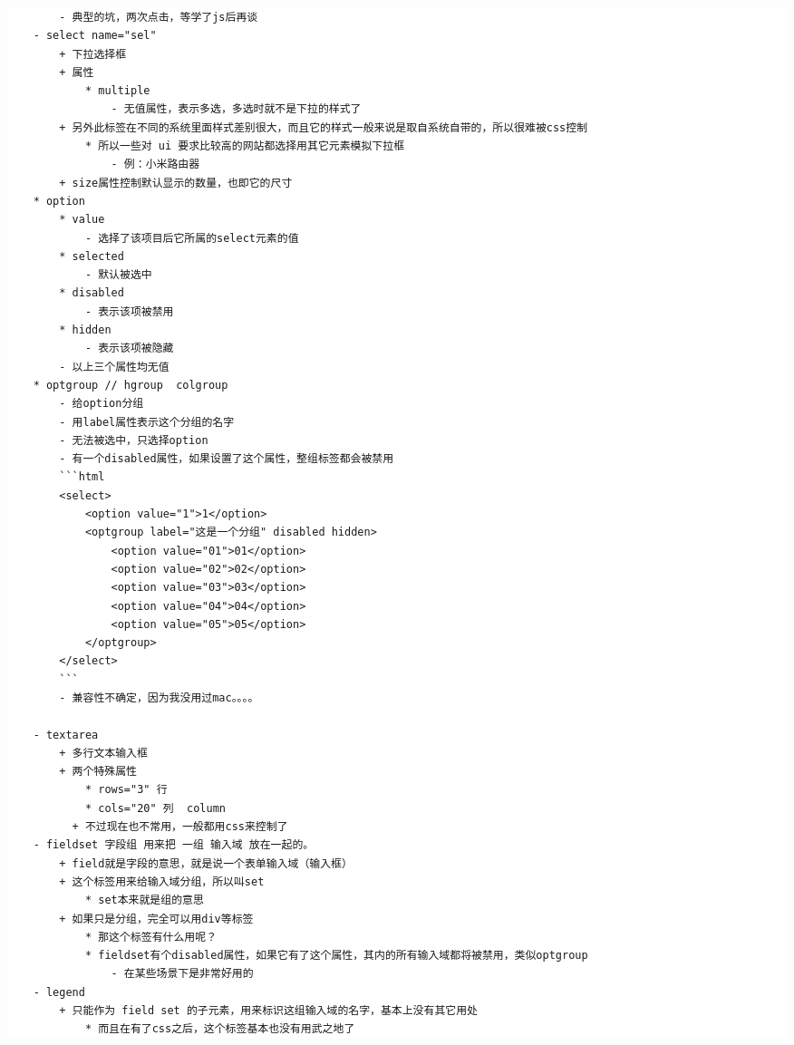             - 典型的坑，两次点击，等学了js后再谈
        - select name="sel"
            + 下拉选择框
            + 属性
                * multiple
                    - 无值属性，表示多选，多选时就不是下拉的样式了
            + 另外此标签在不同的系统里面样式差别很大，而且它的样式一般来说是取自系统自带的，所以很难被css控制
                * 所以一些对 ui 要求比较高的网站都选择用其它元素模拟下拉框
                    - 例：小米路由器
            + size属性控制默认显示的数量，也即它的尺寸
        * option
            * value
                - 选择了该项目后它所属的select元素的值
            * selected
                - 默认被选中
            * disabled
                - 表示该项被禁用
            * hidden
                - 表示该项被隐藏
            - 以上三个属性均无值
        * optgroup // hgroup  colgroup
            - 给option分组
            - 用label属性表示这个分组的名字
            - 无法被选中，只选择option
            - 有一个disabled属性，如果设置了这个属性，整组标签都会被禁用
            ```html
            <select>
                <option value="1">1</option>
                <optgroup label="这是一个分组" disabled hidden>
                    <option value="01">01</option>
                    <option value="02">02</option>
                    <option value="03">03</option>
                    <option value="04">04</option>
                    <option value="05">05</option>
                </optgroup>
            </select>
            ```
            - 兼容性不确定，因为我没用过mac。。。。

        - textarea
            + 多行文本输入框
            + 两个特殊属性
                * rows="3" 行
                * cols="20" 列  column
              + 不过现在也不常用，一般都用css来控制了
        - fieldset 字段组 用来把 一组 输入域 放在一起的。
            + field就是字段的意思，就是说一个表单输入域（输入框）
            + 这个标签用来给输入域分组，所以叫set
                * set本来就是组的意思
            + 如果只是分组，完全可以用div等标签
                * 那这个标签有什么用呢？
                * fieldset有个disabled属性，如果它有了这个属性，其内的所有输入域都将被禁用，类似optgroup
                    - 在某些场景下是非常好用的
        - legend
            + 只能作为 field set 的子元素，用来标识这组输入域的名字，基本上没有其它用处
                * 而且在有了css之后，这个标签基本也没有用武之地了
